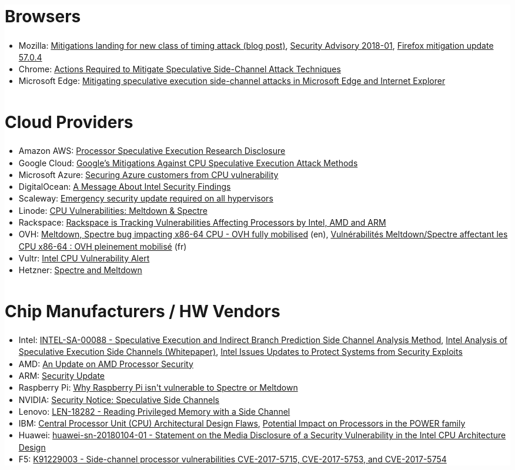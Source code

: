 Browsers
========

* Mozilla: [Mitigations landing for new class of timing attack (blog post)](https://blog.mozilla.org/security/2018/01/03/mitigations-landing-new-class-timing-attack/), [Security Advisory 2018-01](https://www.mozilla.org/en-US/security/advisories/mfsa2018-01/), [Firefox mitigation update 57.0.4](https://www.mozilla.org/en-US/firefox/57.0.4/releasenotes/)
* Chrome: [Actions Required to Mitigate Speculative Side-Channel Attack Techniques](https://www.chromium.org/Home/chromium-security/ssca)
* Microsoft Edge: [Mitigating speculative execution side-channel attacks in Microsoft Edge and Internet Explorer](https://blogs.windows.com/msedgedev/2018/01/03/speculative-execution-mitigations-microsoft-edge-internet-explorer/)

Cloud Providers
========
* Amazon AWS: [Processor Speculative Execution Research Disclosure](https://aws.amazon.com/security/security-bulletins/AWS-2018-013/)
* Google Cloud: [Google’s Mitigations Against CPU Speculative Execution Attack Methods](https://support.google.com/faqs/answer/7622138)
* Microsoft Azure: [Securing Azure customers from CPU vulnerability](https://azure.microsoft.com/en-us/blog/securing-azure-customers-from-cpu-vulnerability/)
* DigitalOcean: [A Message About Intel Security Findings](https://blog.digitalocean.com/a-message-about-intel-security-findings/)
* Scaleway: [Emergency security update required on all hypervisors](https://status.online.net/index.php?do=details&task_id=1116)
* Linode: [CPU Vulnerabilities: Meltdown & Spectre](https://blog.linode.com/2018/01/03/cpu-vulnerabilities-meltdown-spectre/)
* Rackspace: [Rackspace is Tracking Vulnerabilities Affecting Processors by Intel, AMD and ARM](https://blog.rackspace.com/rackspace-is-tracking-vulnerabilities-affecting-processors-by-intel-amd-and-arm)
* OVH: [Meltdown, Spectre bug impacting x86-64 CPU - OVH fully mobilised](https://www.ovh.co.uk/news/articles/a2570.meltdown-spectre-bug-x86-64-cpu-ovh-fully-mobilised) (en), [Vulnérabilités Meltdown/Spectre affectant les CPU x86-64 : OVH pleinement mobilisé](https://www.ovh.com/fr/blog/vulnerabilites-meltdown-spectre-cpu-x86-64-ovh-pleinement-mobilise/) (fr)
* Vultr: [Intel CPU Vulnerability Alert](https://www.vultr.com/news/Intel-CPU-Vulnerability-Alert/)
* Hetzner: [Spectre and Meltdown](https://wiki.hetzner.de/index.php/Spectre_and_Meltdown/en)

Chip Manufacturers / HW Vendors
==================
* Intel: [INTEL-SA-00088 - Speculative Execution and Indirect Branch Prediction Side Channel Analysis Method](https://security-center.intel.com/advisory.aspx?intelid=INTEL-SA-00088&languageid=en-fr), [Intel Analysis of Speculative
Execution Side Channels (Whitepaper)](https://newsroom.intel.com/wp-content/uploads/sites/11/2018/01/Intel-Analysis-of-Speculative-Execution-Side-Channels.pdf), [Intel Issues Updates to Protect Systems from Security Exploits](https://newsroom.intel.com/news-releases/intel-issues-updates-protect-systems-security-exploits/)
* AMD: [An Update on AMD Processor Security](https://www.amd.com/en/corporate/speculative-execution)
* ARM: [Security Update](https://developer.arm.com/support/security-update)
* Raspberry Pi: [Why Raspberry Pi isn't vulnerable to Spectre or Meltdown](https://www.raspberrypi.org/blog/why-raspberry-pi-isnt-vulnerable-to-spectre-or-meltdown/)
* NVIDIA: [Security Notice: Speculative Side Channels](https://nvidia.custhelp.com/app/answers/detail/a_id/4609)
* Lenovo: [LEN-18282 - Reading Privileged Memory with a Side Channel](https://support.lenovo.com/it/en/solutions/len-18282)
* IBM: [Central Processor Unit (CPU) Architectural Design Flaws](https://exchange.xforce.ibmcloud.com/collection/Central-Processor-Unit-CPU-Architectural-Design-Flaws-c422fb7c4f08a679812cf1190db15441), [Potential Impact on Processors in the POWER family](https://www.ibm.com/blogs/psirt/potential-impact-processors-power-family/)
* Huawei: [huawei-sn-20180104-01 - Statement on the Media Disclosure of a Security Vulnerability in the Intel CPU Architecture Design](http://www.huawei.com/en/psirt/security-notices/huawei-sn-20180104-01-intel-en)
* F5: [K91229003 - Side-channel processor vulnerabilities CVE-2017-5715, CVE-2017-5753, and CVE-2017-5754](https://support.f5.com/csp/article/K91229003)